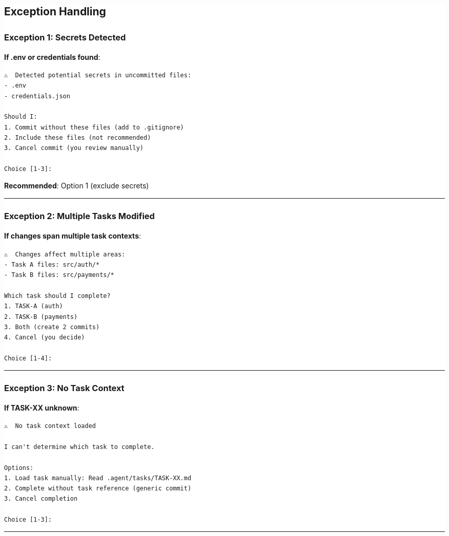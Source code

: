 
## Exception Handling

### Exception 1: Secrets Detected

**If .env or credentials found**:
```
⚠️  Detected potential secrets in uncommitted files:
- .env
- credentials.json

Should I:
1. Commit without these files (add to .gitignore)
2. Include these files (not recommended)
3. Cancel commit (you review manually)

Choice [1-3]:
```

**Recommended**: Option 1 (exclude secrets)

---

### Exception 2: Multiple Tasks Modified

**If changes span multiple task contexts**:
```
⚠️  Changes affect multiple areas:
- Task A files: src/auth/*
- Task B files: src/payments/*

Which task should I complete?
1. TASK-A (auth)
2. TASK-B (payments)
3. Both (create 2 commits)
4. Cancel (you decide)

Choice [1-4]:
```

---

### Exception 3: No Task Context

**If TASK-XX unknown**:
```
⚠️  No task context loaded

I can't determine which task to complete.

Options:
1. Load task manually: Read .agent/tasks/TASK-XX.md
2. Complete without task reference (generic commit)
3. Cancel completion

Choice [1-3]:
```

---